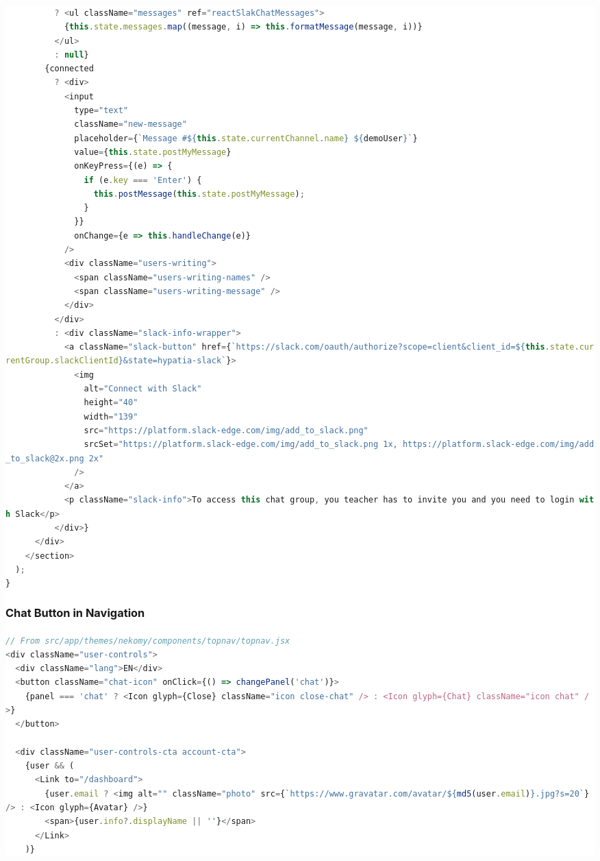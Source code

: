 ```javascript
          ? <ul className="messages" ref="reactSlakChatMessages">
            {this.state.messages.map((message, i) => this.formatMessage(message, i))}
          </ul>
          : null}
        {connected
          ? <div>
            <input
              type="text"
              className="new-message"
              placeholder={`Message #${this.state.currentChannel.name} ${demoUser}`}
              value={this.state.postMyMessage}
              onKeyPress={(e) => {
                if (e.key === 'Enter') {
                  this.postMessage(this.state.postMyMessage);
                }
              }}
              onChange={e => this.handleChange(e)}
            />
            <div className="users-writing">
              <span className="users-writing-names" />
              <span className="users-writing-message" />
            </div>
          </div>
          : <div className="slack-info-wrapper">
            <a className="slack-button" href={`https://slack.com/oauth/authorize?scope=client&client_id=${this.state.currentGroup.slackClientId}&state=hypatia-slack`}>
              <img
                alt="Connect with Slack"
                height="40"
                width="139"
                src="https://platform.slack-edge.com/img/add_to_slack.png"
                srcSet="https://platform.slack-edge.com/img/add_to_slack.png 1x, https://platform.slack-edge.com/img/add_to_slack@2x.png 2x"
              />
            </a>
            <p className="slack-info">To access this chat group, you teacher has to invite you and you need to login with Slack</p>
          </div>}
      </div>
    </section>
  );
}
```

### Chat Button in Navigation

```javascript
// From src/app/themes/nekomy/components/topnav/topnav.jsx
<div className="user-controls">
  <div className="lang">EN</div>
  <button className="chat-icon" onClick={() => changePanel('chat')}>
    {panel === 'chat' ? <Icon glyph={Close} className="icon close-chat" /> : <Icon glyph={Chat} className="icon chat" />}
  </button>

  <div className="user-controls-cta account-cta">
    {user && (
      <Link to="/dashboard">
        {user.email ? <img alt="" className="photo" src={`https://www.gravatar.com/avatar/${md5(user.email)}.jpg?s=20`} /> : <Icon glyph={Avatar} />}
        <span>{user.info?.displayName || ''}</span>
      </Link>
    )}
```